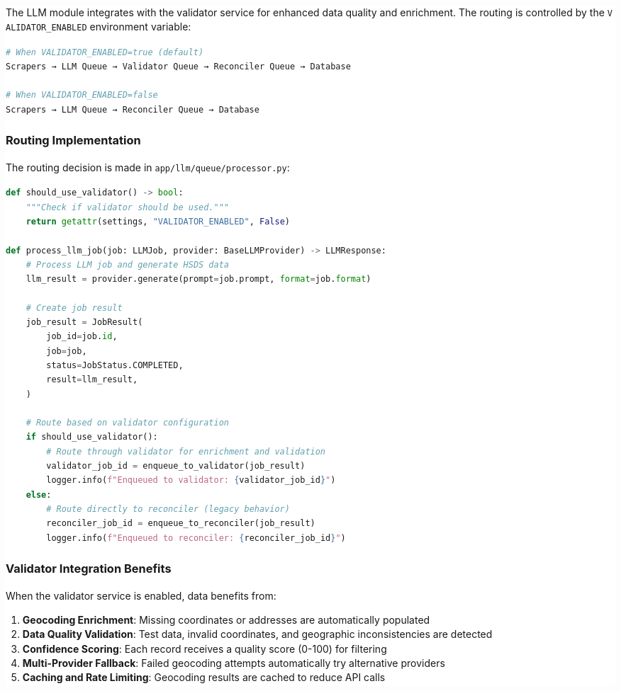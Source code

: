 The LLM module integrates with the validator service for enhanced data quality and enrichment. The routing is controlled by the `VALIDATOR_ENABLED` environment variable:

```python
# When VALIDATOR_ENABLED=true (default)
Scrapers → LLM Queue → Validator Queue → Reconciler Queue → Database

# When VALIDATOR_ENABLED=false
Scrapers → LLM Queue → Reconciler Queue → Database
```

### Routing Implementation

The routing decision is made in `app/llm/queue/processor.py`:

```python
def should_use_validator() -> bool:
    """Check if validator should be used."""
    return getattr(settings, "VALIDATOR_ENABLED", False)

def process_llm_job(job: LLMJob, provider: BaseLLMProvider) -> LLMResponse:
    # Process LLM job and generate HSDS data
    llm_result = provider.generate(prompt=job.prompt, format=job.format)
    
    # Create job result
    job_result = JobResult(
        job_id=job.id,
        job=job,
        status=JobStatus.COMPLETED,
        result=llm_result,
    )
    
    # Route based on validator configuration
    if should_use_validator():
        # Route through validator for enrichment and validation
        validator_job_id = enqueue_to_validator(job_result)
        logger.info(f"Enqueued to validator: {validator_job_id}")
    else:
        # Route directly to reconciler (legacy behavior)
        reconciler_job_id = enqueue_to_reconciler(job_result)
        logger.info(f"Enqueued to reconciler: {reconciler_job_id}")
```

### Validator Integration Benefits

When the validator service is enabled, data benefits from:

1. **Geocoding Enrichment**: Missing coordinates or addresses are automatically populated
2. **Data Quality Validation**: Test data, invalid coordinates, and geographic inconsistencies are detected
3. **Confidence Scoring**: Each record receives a quality score (0-100) for filtering
4. **Multi-Provider Fallback**: Failed geocoding attempts automatically try alternative providers
5. **Caching and Rate Limiting**: Geocoding results are cached to reduce API calls
